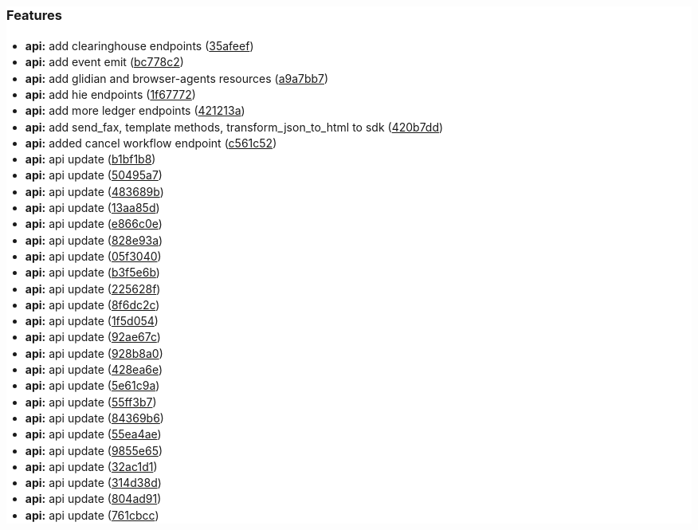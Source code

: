 ### Features

* **api:** add clearinghouse endpoints ([35afeef](https://github.com/samplehc/samplehc-python/commit/35afeefd27cb50058f9972fb6bd1bcbdfbdae37c))
* **api:** add event emit ([bc778c2](https://github.com/samplehc/samplehc-python/commit/bc778c22207903412f32e6440d9150ff96df5fe7))
* **api:** add glidian and browser-agents resources ([a9a7bb7](https://github.com/samplehc/samplehc-python/commit/a9a7bb73db109723987bec73db9ea15901ad42e4))
* **api:** add hie endpoints ([1f67772](https://github.com/samplehc/samplehc-python/commit/1f67772f38bb7e26c2ae1d709da3462937e5f853))
* **api:** add more ledger endpoints ([421213a](https://github.com/samplehc/samplehc-python/commit/421213aa589b211d5a7625ea7d03d09f7fef2170))
* **api:** add send_fax, template methods, transform_json_to_html to sdk ([420b7dd](https://github.com/samplehc/samplehc-python/commit/420b7dd9b21797a102dcba9f4afa083b44e971a6))
* **api:** added cancel workflow endpoint ([c561c52](https://github.com/samplehc/samplehc-python/commit/c561c5280bac4233056890a754bb1db5c7740f42))
* **api:** api update ([b1bf1b8](https://github.com/samplehc/samplehc-python/commit/b1bf1b836eb7b08d65c2256ea5c76acd18161375))
* **api:** api update ([50495a7](https://github.com/samplehc/samplehc-python/commit/50495a781ca2edf0fe6c353eb69f49b456457f87))
* **api:** api update ([483689b](https://github.com/samplehc/samplehc-python/commit/483689ba280f5111ac4e23c8f776a9e186fbd2a4))
* **api:** api update ([13aa85d](https://github.com/samplehc/samplehc-python/commit/13aa85d16b77d15e7303b230598f084c6cd18995))
* **api:** api update ([e866c0e](https://github.com/samplehc/samplehc-python/commit/e866c0eb266d4e7b2e7e1072d5991a4a62ed80d1))
* **api:** api update ([828e93a](https://github.com/samplehc/samplehc-python/commit/828e93a02c840b17366a0360f69a526a99224510))
* **api:** api update ([05f3040](https://github.com/samplehc/samplehc-python/commit/05f30409de00c3fcccc09b2799a03b9969ea3cca))
* **api:** api update ([b3f5e6b](https://github.com/samplehc/samplehc-python/commit/b3f5e6b9d7c41252539d34f6fbe60a385f791d57))
* **api:** api update ([225628f](https://github.com/samplehc/samplehc-python/commit/225628f472ac6b9161735e41ba347141b3f95262))
* **api:** api update ([8f6dc2c](https://github.com/samplehc/samplehc-python/commit/8f6dc2c119ec7091fc314be7a7734084c9c3c9bf))
* **api:** api update ([1f5d054](https://github.com/samplehc/samplehc-python/commit/1f5d0542af4110d95ca38396dd4fe0b5bd3054cd))
* **api:** api update ([92ae67c](https://github.com/samplehc/samplehc-python/commit/92ae67cd3918aa8c7441f16ab89cc7ce05056cca))
* **api:** api update ([928b8a0](https://github.com/samplehc/samplehc-python/commit/928b8a03ca9c934052006966a43574fa62fdb109))
* **api:** api update ([428ea6e](https://github.com/samplehc/samplehc-python/commit/428ea6e1d13f618faf5463cf3239bfc17759e0b6))
* **api:** api update ([5e61c9a](https://github.com/samplehc/samplehc-python/commit/5e61c9aa29eb7d84116fa6cb799816ebfc9c43c9))
* **api:** api update ([55ff3b7](https://github.com/samplehc/samplehc-python/commit/55ff3b7f3ee47fbe750f546656239916081d76c5))
* **api:** api update ([84369b6](https://github.com/samplehc/samplehc-python/commit/84369b68cd4b4074b64192c871b795a64cf1af72))
* **api:** api update ([55ea4ae](https://github.com/samplehc/samplehc-python/commit/55ea4ae2924f36a3f262a82192e4f94cf87a4e81))
* **api:** api update ([9855e65](https://github.com/samplehc/samplehc-python/commit/9855e65e7a1e778b8d38d7b7ccefc7e5dea1ccc3))
* **api:** api update ([32ac1d1](https://github.com/samplehc/samplehc-python/commit/32ac1d123de3d104b7a84a5b16f228115fa9c918))
* **api:** api update ([314d38d](https://github.com/samplehc/samplehc-python/commit/314d38d2b9e00947494dc930e8ceb4c9b1a5255e))
* **api:** api update ([804ad91](https://github.com/samplehc/samplehc-python/commit/804ad91df85f661e8d9e6ebf3ae5bd97e800e9c8))
* **api:** api update ([761cbcc](https://github.com/samplehc/samplehc-python/commit/761cbccdb545a90ea8c9cf95042e92bfd3d021c5))